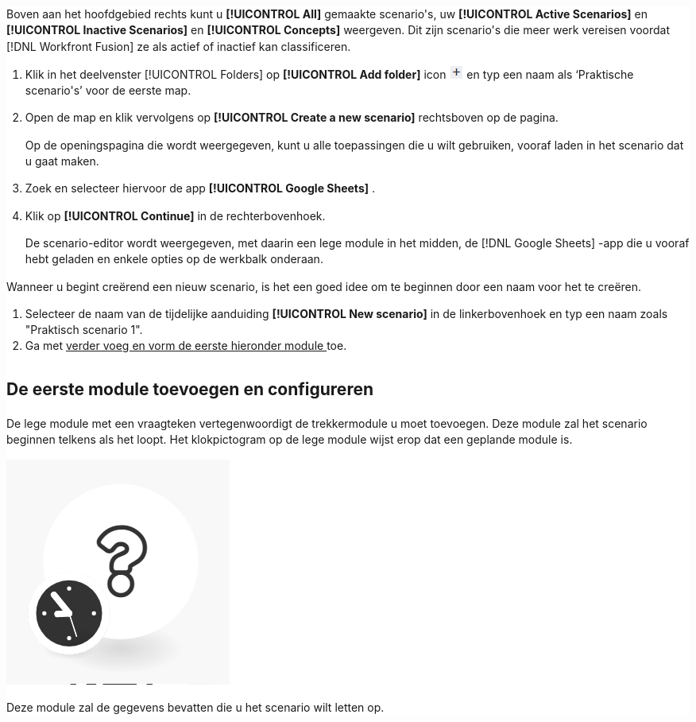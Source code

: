    Boven aan het hoofdgebied rechts kunt u **[!UICONTROL All]** gemaakte scenario&#39;s, uw **[!UICONTROL Active Scenarios]** en **[!UICONTROL Inactive Scenarios]** en **[!UICONTROL Concepts]** weergeven. Dit zijn scenario&#39;s die meer werk vereisen voordat [!DNL Workfront Fusion] ze als actief of inactief kan classificeren.



1. Klik in het deelvenster [!UICONTROL Folders] op **[!UICONTROL Add folder]** icon ![](assets/add-folder-icon.png) en typ een naam als ‘Praktische scenario&#39;s’ voor de eerste map.

1. Open de map en klik vervolgens op **[!UICONTROL Create a new scenario]** rechtsboven op de pagina.

   Op de openingspagina die wordt weergegeven, kunt u alle toepassingen die u wilt gebruiken, vooraf laden in het scenario dat u gaat maken.

1. Zoek en selecteer hiervoor de app **[!UICONTROL Google Sheets]** .
1. Klik op **[!UICONTROL Continue]** in de rechterbovenhoek.

   De scenario-editor wordt weergegeven, met daarin een lege module in het midden, de [!DNL Google Sheets] -app die u vooraf hebt geladen en enkele opties op de werkbalk onderaan.



Wanneer u begint creërend een nieuw scenario, is het een goed idee om te beginnen door een naam voor het te creëren.

1. Selecteer de naam van de tijdelijke aanduiding **[!UICONTROL New scenario]** in de linkerbovenhoek en typ een naam zoals &quot;Praktisch scenario 1&quot;.
1. Ga met [ verder voeg en vorm de eerste hieronder module ](#add-and-configure-the-first-module) toe.

## De eerste module toevoegen en configureren

De lege module met een vraagteken vertegenwoordigt de trekkermodule u moet toevoegen. Deze module zal het scenario beginnen telkens als het loopt. Het klokpictogram op de lege module wijst erop dat een geplande module is.

![](assets/empty-module.png)

Deze module zal de gegevens bevatten die u het scenario wilt letten op.
